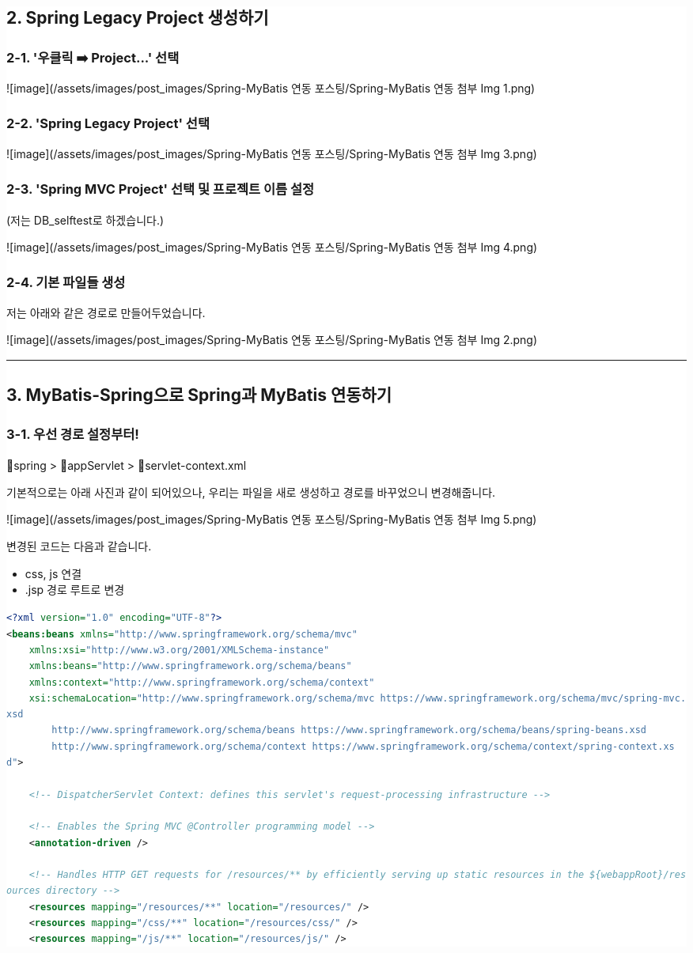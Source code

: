 ## **2. Spring Legacy Project 생성하기**

### 2-1. '우클릭 ➡️ Project...' 선택

![image](/assets/images/post_images/Spring-MyBatis 연동 포스팅/Spring-MyBatis 연동 첨부 Img 1.png)

### 2-2. 'Spring Legacy Project' 선택

![image](/assets/images/post_images/Spring-MyBatis 연동 포스팅/Spring-MyBatis 연동 첨부 Img 3.png)

### 2-3. 'Spring MVC Project' 선택 및 프로젝트 이름 설정

(저는 DB_selftest로 하겠습니다.)

![image](/assets/images/post_images/Spring-MyBatis 연동 포스팅/Spring-MyBatis 연동 첨부 Img 4.png)

### 2-4. 기본 파일들 생성

저는 아래와 같은 경로로 만들어두었습니다.

![image](/assets/images/post_images/Spring-MyBatis 연동 포스팅/Spring-MyBatis 연동 첨부 Img 2.png)

---

## **3. MyBatis-Spring으로 Spring과 MyBatis 연동하기**

### 3-1. 우선 경로 설정부터!

📂spring > 📂appServlet > 📄servlet-context.xml

기본적으로는 아래 사진과 같이 되어있으나, 우리는 파일을 새로 생성하고 경로를 바꾸었으니 변경해줍니다.

![image](/assets/images/post_images/Spring-MyBatis 연동 포스팅/Spring-MyBatis 연동 첨부 Img 5.png)

변경된 코드는 다음과 같습니다.

- css, js 연결
- .jsp 경로 루트로 변경

```xml
<?xml version="1.0" encoding="UTF-8"?>
<beans:beans xmlns="http://www.springframework.org/schema/mvc"
	xmlns:xsi="http://www.w3.org/2001/XMLSchema-instance"
	xmlns:beans="http://www.springframework.org/schema/beans"
	xmlns:context="http://www.springframework.org/schema/context"
	xsi:schemaLocation="http://www.springframework.org/schema/mvc https://www.springframework.org/schema/mvc/spring-mvc.xsd
		http://www.springframework.org/schema/beans https://www.springframework.org/schema/beans/spring-beans.xsd
		http://www.springframework.org/schema/context https://www.springframework.org/schema/context/spring-context.xsd">

	<!-- DispatcherServlet Context: defines this servlet's request-processing infrastructure -->
	
	<!-- Enables the Spring MVC @Controller programming model -->
	<annotation-driven />

	<!-- Handles HTTP GET requests for /resources/** by efficiently serving up static resources in the ${webappRoot}/resources directory -->
	<resources mapping="/resources/**" location="/resources/" />
	<resources mapping="/css/**" location="/resources/css/" />
	<resources mapping="/js/**" location="/resources/js/" />

```